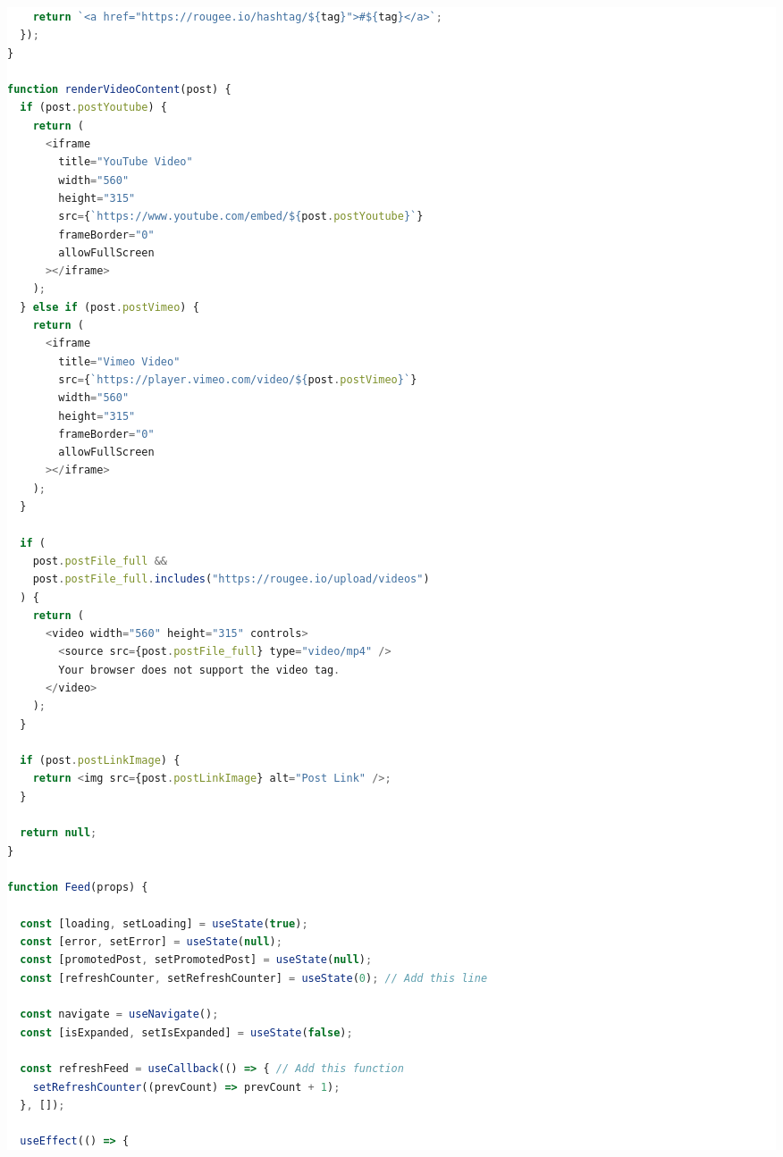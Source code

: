 ```javascript
    return `<a href="https://rougee.io/hashtag/${tag}">#${tag}</a>`;
  });
}

function renderVideoContent(post) {
  if (post.postYoutube) {
    return (
      <iframe
        title="YouTube Video"
        width="560"
        height="315"
        src={`https://www.youtube.com/embed/${post.postYoutube}`}
        frameBorder="0"
        allowFullScreen
      ></iframe>
    );
  } else if (post.postVimeo) {
    return (
      <iframe
        title="Vimeo Video"
        src={`https://player.vimeo.com/video/${post.postVimeo}`}
        width="560"
        height="315"
        frameBorder="0"
        allowFullScreen
      ></iframe>
    );
  }

  if (
    post.postFile_full &&
    post.postFile_full.includes("https://rougee.io/upload/videos")
  ) {
    return (
      <video width="560" height="315" controls>
        <source src={post.postFile_full} type="video/mp4" />
        Your browser does not support the video tag.
      </video>
    );
  }

  if (post.postLinkImage) {
    return <img src={post.postLinkImage} alt="Post Link" />;
  }

  return null;
}

function Feed(props) {
  
  const [loading, setLoading] = useState(true);
  const [error, setError] = useState(null);
  const [promotedPost, setPromotedPost] = useState(null);
  const [refreshCounter, setRefreshCounter] = useState(0); // Add this line

  const navigate = useNavigate();
  const [isExpanded, setIsExpanded] = useState(false);
  
  const refreshFeed = useCallback(() => { // Add this function
    setRefreshCounter((prevCount) => prevCount + 1);
  }, []);

  useEffect(() => {
```